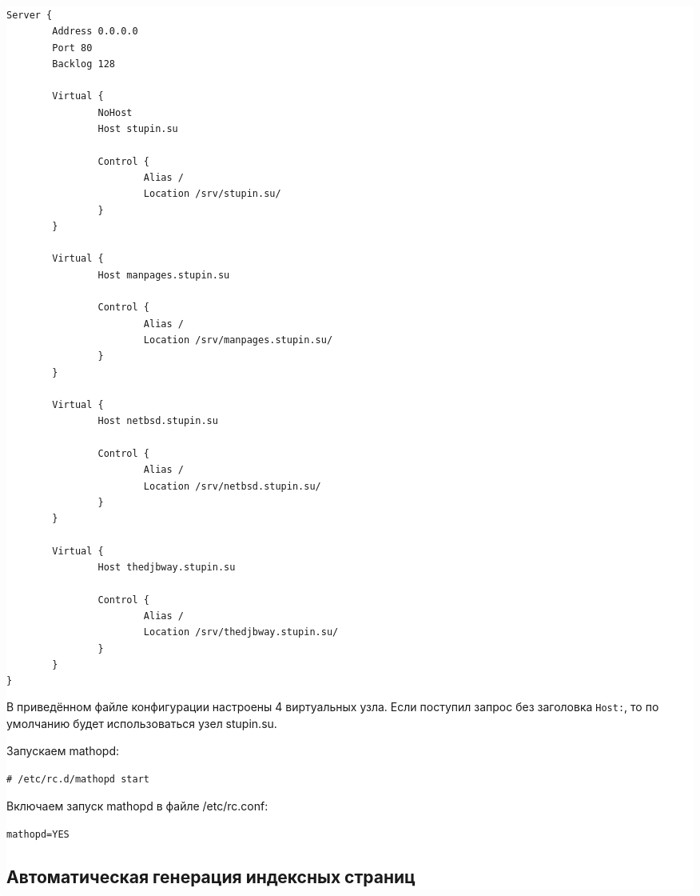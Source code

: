     Server {
            Address 0.0.0.0
            Port 80
            Backlog 128
    
            Virtual {
                    NoHost
                    Host stupin.su
    
                    Control {
                            Alias /
                            Location /srv/stupin.su/
                    }
            }
    
            Virtual {
                    Host manpages.stupin.su
    
                    Control {
                            Alias /
                            Location /srv/manpages.stupin.su/
                    }
            }
    
            Virtual {
                    Host netbsd.stupin.su
    
                    Control {
                            Alias /
                            Location /srv/netbsd.stupin.su/
                    }
            }
    
            Virtual {
                    Host thedjbway.stupin.su
    
                    Control {
                            Alias /
                            Location /srv/thedjbway.stupin.su/
                    }
            }
    }

В приведённом файле конфигурации настроены 4 виртуальных узла. Если поступил запрос без заголовка `Host:`, то по умолчанию будет использоваться узел stupin.su.

Запускаем mathopd:

    # /etc/rc.d/mathopd start

Включаем запуск mathopd в файле /etc/rc.conf:

    mathopd=YES

Автоматическая генерация индексных страниц
------------------------------------------
